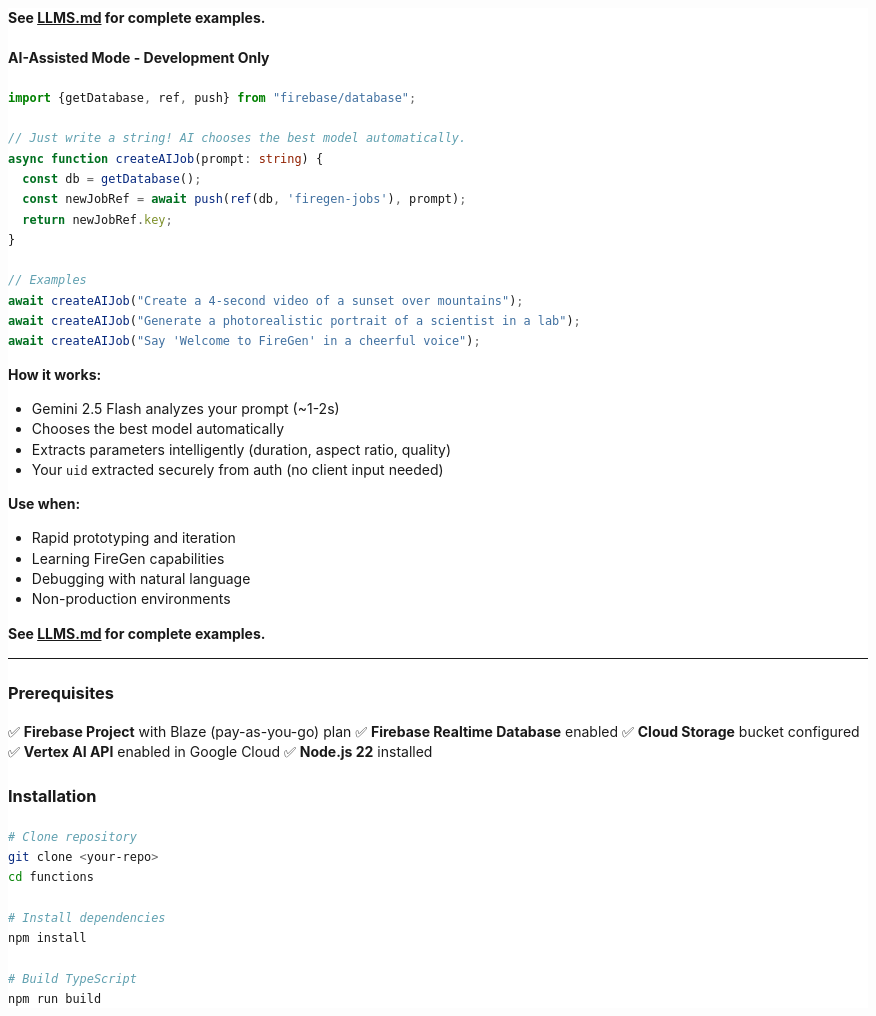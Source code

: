 **See [LLMS.md](./LLMS.md#mode-1-explicit-mode-production) for complete examples.**

#### AI-Assisted Mode - Development Only

```typescript
import {getDatabase, ref, push} from "firebase/database";

// Just write a string! AI chooses the best model automatically.
async function createAIJob(prompt: string) {
  const db = getDatabase();
  const newJobRef = await push(ref(db, 'firegen-jobs'), prompt);
  return newJobRef.key;
}

// Examples
await createAIJob("Create a 4-second video of a sunset over mountains");
await createAIJob("Generate a photorealistic portrait of a scientist in a lab");
await createAIJob("Say 'Welcome to FireGen' in a cheerful voice");
```

**How it works:**
- Gemini 2.5 Flash analyzes your prompt (~1-2s)
- Chooses the best model automatically
- Extracts parameters intelligently (duration, aspect ratio, quality)
- Your `uid` extracted securely from auth (no client input needed)

**Use when:**
- Rapid prototyping and iteration
- Learning FireGen capabilities
- Debugging with natural language
- Non-production environments

**See [LLMS.md](./LLMS.md#mode-2-ai-assisted-mode-development) for complete examples.**

---

### Prerequisites

✅ **Firebase Project** with Blaze (pay-as-you-go) plan
✅ **Firebase Realtime Database** enabled
✅ **Cloud Storage** bucket configured
✅ **Vertex AI API** enabled in Google Cloud
✅ **Node.js 22** installed

### Installation

```bash
# Clone repository
git clone <your-repo>
cd functions

# Install dependencies
npm install

# Build TypeScript
npm run build
```
